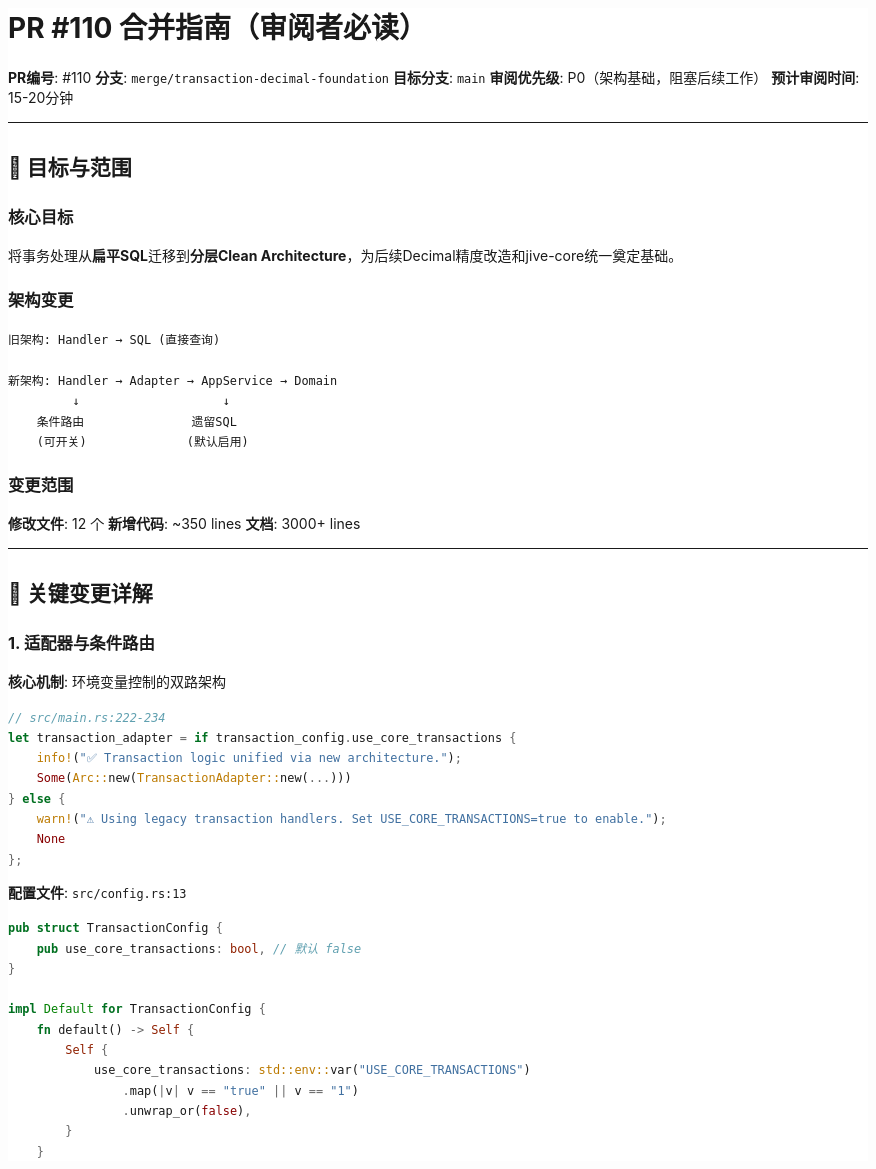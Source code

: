# PR #110 合并指南（审阅者必读）

**PR编号**: #110
**分支**: `merge/transaction-decimal-foundation`
**目标分支**: `main`
**审阅优先级**: P0（架构基础，阻塞后续工作）
**预计审阅时间**: 15-20分钟

---

## 🎯 目标与范围

### 核心目标
将事务处理从**扁平SQL**迁移到**分层Clean Architecture**，为后续Decimal精度改造和jive-core统一奠定基础。

### 架构变更
```
旧架构: Handler → SQL (直接查询)

新架构: Handler → Adapter → AppService → Domain
         ↓                    ↓
    条件路由               遗留SQL
    (可开关)              (默认启用)
```

### 变更范围
**修改文件**: 12 个
**新增代码**: ~350 lines
**文档**: 3000+ lines

---

## 🔑 关键变更详解

### 1. 适配器与条件路由

**核心机制**: 环境变量控制的双路架构

```rust
// src/main.rs:222-234
let transaction_adapter = if transaction_config.use_core_transactions {
    info!("✅ Transaction logic unified via new architecture.");
    Some(Arc::new(TransactionAdapter::new(...)))
} else {
    warn!("⚠️ Using legacy transaction handlers. Set USE_CORE_TRANSACTIONS=true to enable.");
    None
};
```

**配置文件**: `src/config.rs:13`
```rust
pub struct TransactionConfig {
    pub use_core_transactions: bool, // 默认 false
}

impl Default for TransactionConfig {
    fn default() -> Self {
        Self {
            use_core_transactions: std::env::var("USE_CORE_TRANSACTIONS")
                .map(|v| v == "true" || v == "1")
                .unwrap_or(false),
        }
    }
```